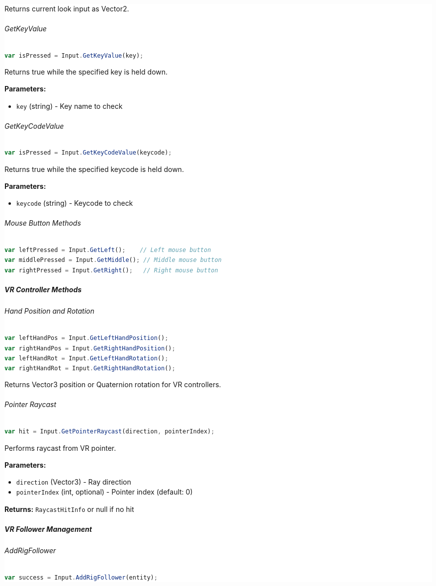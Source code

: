 Returns current look input as Vector2.

###### GetKeyValue
```javascript
var isPressed = Input.GetKeyValue(key);
```

Returns true while the specified key is held down.

**Parameters:**
- `key` (string) - Key name to check

###### GetKeyCodeValue
```javascript
var isPressed = Input.GetKeyCodeValue(keycode);
```

Returns true while the specified keycode is held down.

**Parameters:**
- `keycode` (string) - Keycode to check

###### Mouse Button Methods
```javascript
var leftPressed = Input.GetLeft();    // Left mouse button
var middlePressed = Input.GetMiddle(); // Middle mouse button
var rightPressed = Input.GetRight();   // Right mouse button
```

##### VR Controller Methods

###### Hand Position and Rotation
```javascript
var leftHandPos = Input.GetLeftHandPosition();
var rightHandPos = Input.GetRightHandPosition();
var leftHandRot = Input.GetLeftHandRotation();
var rightHandRot = Input.GetRightHandRotation();
```

Returns Vector3 position or Quaternion rotation for VR controllers.

###### Pointer Raycast
```javascript
var hit = Input.GetPointerRaycast(direction, pointerIndex);
```

Performs raycast from VR pointer.

**Parameters:**
- `direction` (Vector3) - Ray direction
- `pointerIndex` (int, optional) - Pointer index (default: 0)

**Returns:** `RaycastHitInfo` or null if no hit

##### VR Follower Management

###### AddRigFollower
```javascript
var success = Input.AddRigFollower(entity);
```
